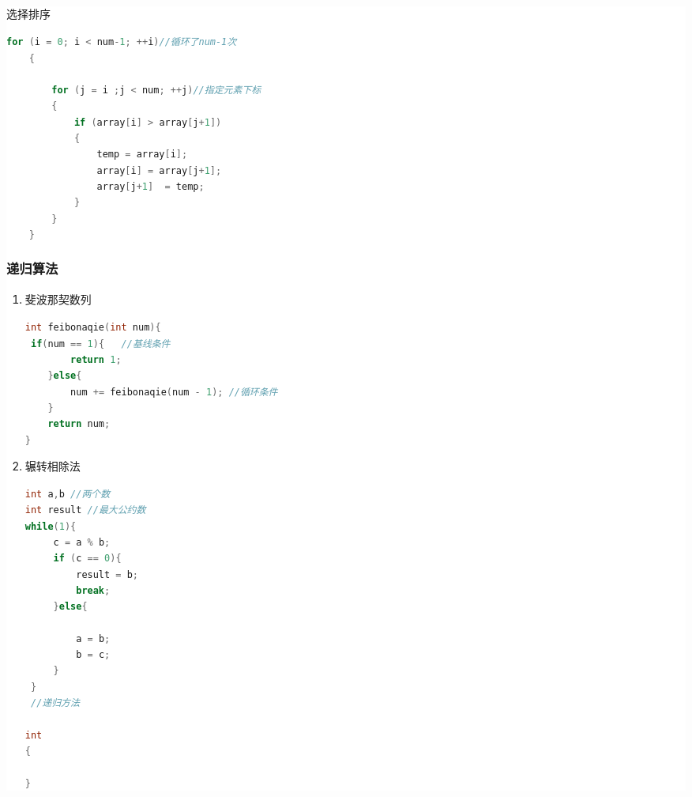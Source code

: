 选择排序

```c
for (i = 0; i < num-1; ++i)//循环了num-1次
 	{

 		for (j = i ;j < num; ++j)//指定元素下标
 		{
 			if (array[i] > array[j+1])
 			{
 				temp = array[i];
 				array[i] = array[j+1];
 				array[j+1]  = temp;
 			}		
 		}
 	}
```

### 递归算法

1. 斐波那契数列 

   ```c
   int feibonaqie(int num){
   	if(num == 1){	//基线条件
           return 1;
       }else{
           num += feibonaqie(num - 1); //循环条件
       }
       return num;
   }
   ```

2. 辗转相除法

   ```c
   int a,b //两个数
   int result //最大公约数
   while(1){
   		c = a % b;
   		if (c == 0){
   			result = b;
   			break;
   		}else{
   
   			a = b;
   			b = c;
   		}
   	}
   	//递归方法

   int 
   {
   	
   }
   ```
   